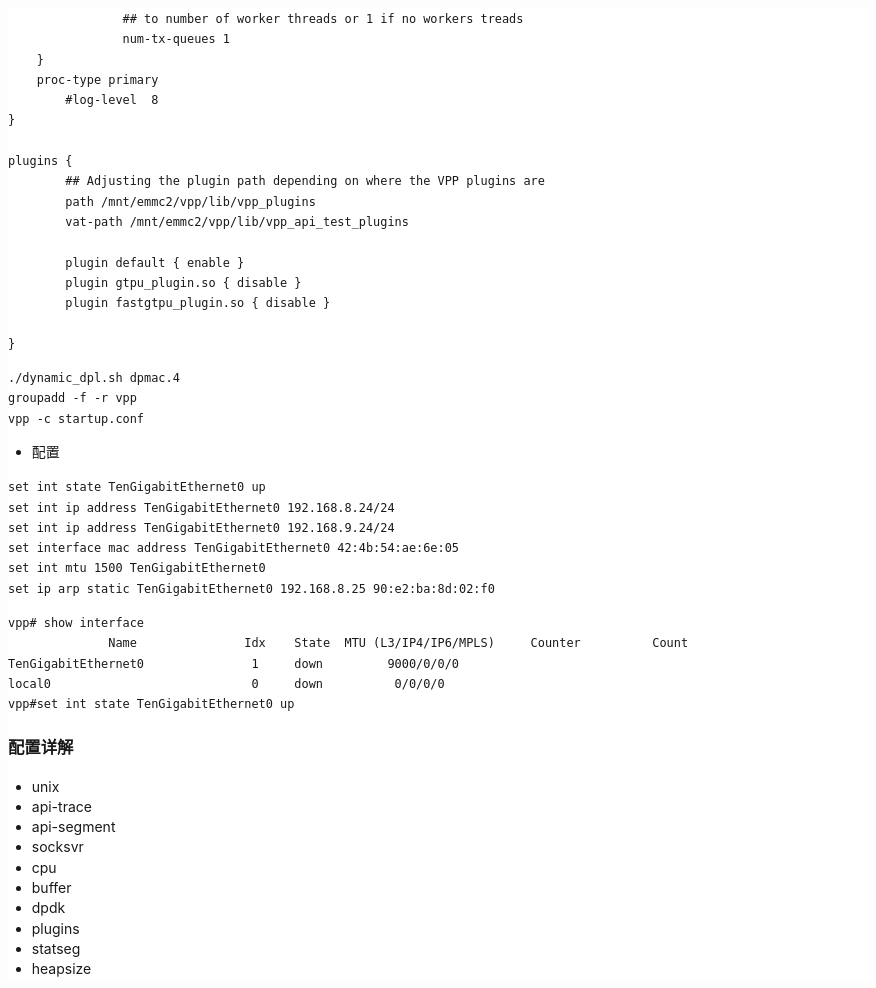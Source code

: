```shell
                ## to number of worker threads or 1 if no workers treads
                num-tx-queues 1
	}
	proc-type primary
        #log-level  8
}

plugins {
        ## Adjusting the plugin path depending on where the VPP plugins are
        path /mnt/emmc2/vpp/lib/vpp_plugins
        vat-path /mnt/emmc2/vpp/lib/vpp_api_test_plugins

        plugin default { enable }
        plugin gtpu_plugin.so { disable }
        plugin fastgtpu_plugin.so { disable }

}
```

```shell
./dynamic_dpl.sh dpmac.4
groupadd -f -r vpp
vpp -c startup.conf
```

- 配置

```shell
set int state TenGigabitEthernet0 up
set int ip address TenGigabitEthernet0 192.168.8.24/24
set int ip address TenGigabitEthernet0 192.168.9.24/24
set interface mac address TenGigabitEthernet0 42:4b:54:ae:6e:05
set int mtu 1500 TenGigabitEthernet0
set ip arp static TenGigabitEthernet0 192.168.8.25 90:e2:ba:8d:02:f0
```



```shell
vpp# show interface
              Name               Idx    State  MTU (L3/IP4/IP6/MPLS)     Counter          Count
TenGigabitEthernet0               1     down         9000/0/0/0
local0                            0     down          0/0/0/0
vpp#set int state TenGigabitEthernet0 up

```



### 配置详解

- unix
- api-trace
- api-segment
- socksvr
- cpu
- buffer
- dpdk
- plugins
- statseg
- heapsize
